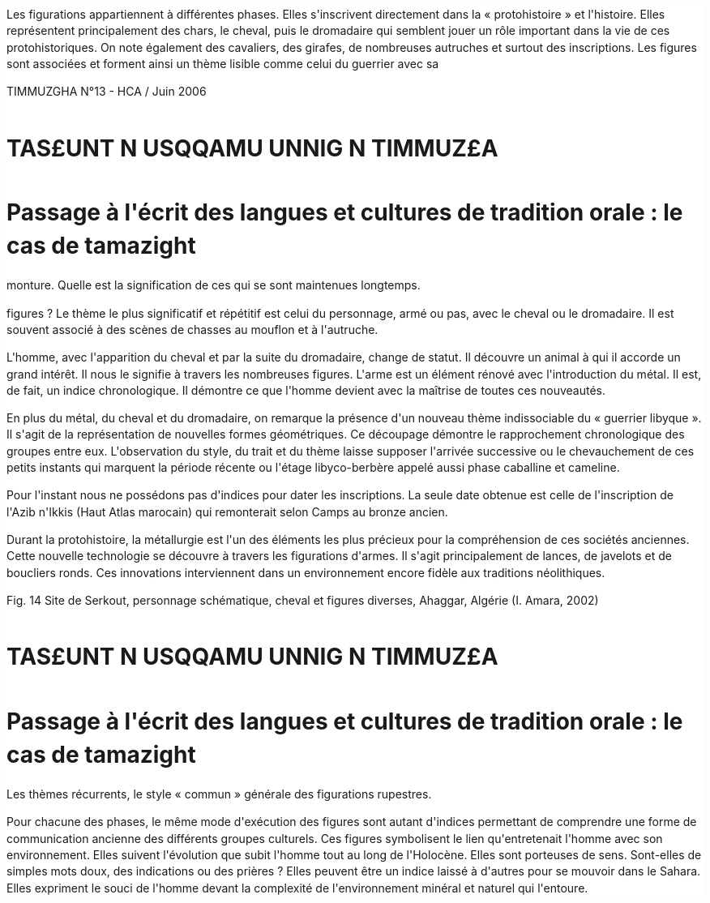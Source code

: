 Les figurations appartiennent à différentes phases. Elles s'inscrivent directement dans la « protohistoire » et l'histoire. Elles représentent principalement des chars, le cheval, puis le dromadaire qui semblent jouer un rôle important dans la vie de ces protohistoriques. On note également des cavaliers, des girafes, de nombreuses autruches et surtout des inscriptions. Les figures sont associées et forment ainsi un thème lisible comme celui du guerrier avec sa

TIMMUZGHA N°13 - HCA / Juin 2006
# TAS£UNT N USQQAMU UNNIG N TIMMUZ£A

# Passage à l'écrit des langues et cultures de tradition orale : le cas de tamazight

monture. Quelle est la signification de ces qui se sont maintenues longtemps.

figures ? Le thème le plus significatif et répétitif est celui du personnage, armé ou pas, avec le cheval ou le dromadaire. Il est souvent associé à des scènes de chasses au mouflon et à l'autruche.

L'homme, avec l'apparition du cheval et par la suite du dromadaire, change de statut. Il découvre un animal à qui il accorde un grand intérêt. Il nous le signifie à travers les nombreuses figures. L'arme est un élément rénové avec l'introduction du métal. Il est, de fait, un indice chronologique. Il démontre ce que l'homme devient avec la maîtrise de toutes ces nouveautés.

En plus du métal, du cheval et du dromadaire, on remarque la présence d'un nouveau thème indissociable du « guerrier libyque ». Il s'agit de la représentation de nouvelles formes géométriques. Ce découpage démontre le rapprochement chronologique des groupes entre eux. L'observation du style, du trait et du thème laisse supposer l'arrivée successive ou le chevauchement de ces petits instants qui marquent la période récente ou l'étage libyco-berbère appelé aussi phase caballine et cameline.

Pour l'instant nous ne possédons pas d'indices pour dater les inscriptions. La seule date obtenue est celle de l'inscription de l'Azib n'Ikkis (Haut Atlas marocain) qui remonterait selon Camps au bronze ancien.

Durant la protohistoire, la métallurgie est l'un des éléments les plus précieux pour la compréhension de ces sociétés anciennes. Cette nouvelle technologie se découvre à travers les figurations d'armes. Il s'agit principalement de lances, de javelots et de boucliers ronds. Ces innovations interviennent dans un environnement encore fidèle aux traditions néolithiques.

Fig. 14 Site de Serkout, personnage schématique, cheval et figures diverses, Ahaggar, Algérie (I. Amara, 2002)
# TAS£UNT N USQQAMU UNNIG N TIMMUZ£A

# Passage à l'écrit des langues et cultures de tradition orale : le cas de tamazight

Les thèmes récurrents, le style « commun » générale des figurations rupestres.

Pour chacune des phases, le même mode d'exécution des figures sont autant d'indices permettant de comprendre une forme de communication ancienne des différents groupes culturels. Ces figures symbolisent le lien qu'entretenait l'homme avec son environnement. Elles suivent l'évolution que subit l'homme tout au long de l'Holocène. Elles sont porteuses de sens. Sont-elles de simples mots doux, des indications ou des prières ? Elles peuvent être un indice laissé à d'autres pour se mouvoir dans le Sahara. Elles expriment le souci de l'homme devant la complexité de l'environnement minéral et naturel qui l'entoure.
